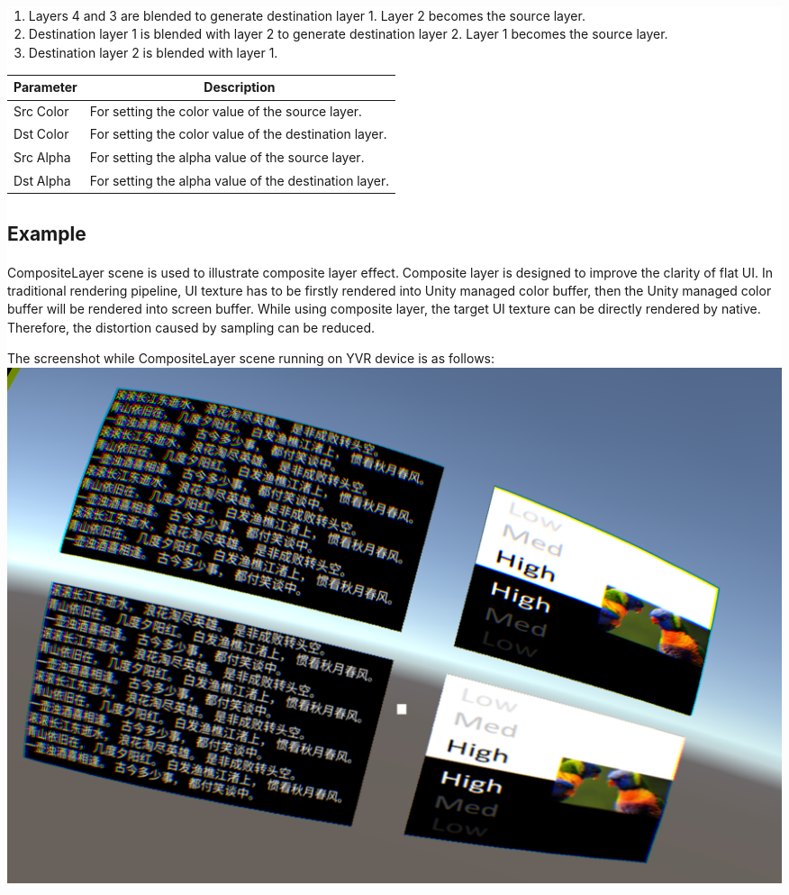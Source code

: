 1. Layers 4 and 3 are blended to generate destination layer 1. Layer 2 becomes the source layer.
2. Destination layer 1 is blended with layer 2 to generate destination layer 2. Layer 1 becomes the source layer.
3. Destination layer 2 is blended with layer 1.

| **Parameter** | **Description** | 
| ------------- | --------------- | 
| Src Color | For setting the color value of the source layer. | 
| Dst Color | For setting the color value of the destination layer. |
| Src Alpha | For setting the alpha value of the source layer. | 
| Dst Alpha | For setting the alpha value of the destination layer. | 


## Example

CompositeLayer scene is used to illustrate composite layer effect. Composite layer is designed to improve the clarity of flat UI. In traditional rendering pipeline, UI texture has to be firstly rendered into Unity managed color buffer, then the Unity managed color buffer will be rendered into screen buffer. While using composite layer, the target UI texture can be directly rendered by native. Therefore, the distortion caused by sampling can be reduced.

The screenshot while CompositeLayer scene running on YVR device is as follows:
    ![Composite Layer](./CompositorLayers/2022-04-19-13-51-11.png)
